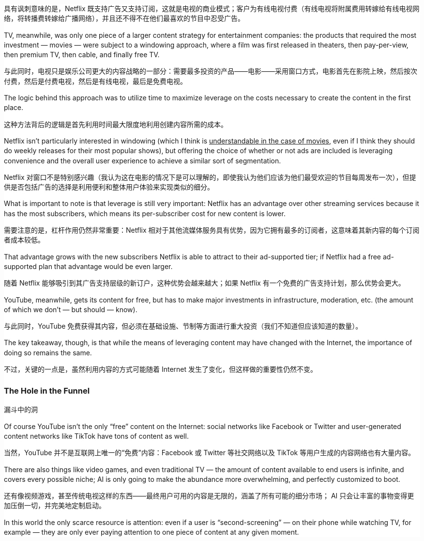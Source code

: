 具有讽刺意味的是，Netflix 既支持广告又支持订阅，这就是电视的商业模式；客户为有线电视付费（有线电视将附属费用转嫁给有线电视网络，将转播费转嫁给广播网络），并且还不得不在他们最喜欢的节目中忍受广告。

TV, meanwhile, was only one piece of a larger content strategy for entertainment companies: the products that required the most investment — movies — were subject to a windowing approach, where a film was first released in theaters, then pay-per-view, then premium TV, then cable, and finally free TV.  

与此同时，电视只是娱乐公司更大的内容战略的一部分：需要最多投资的产品——电影——采用窗口方式，电影首先在影院上映，然后按次付费，然后是付费电视，然后是有线电视，最后是免费电视。  

The logic behind this approach was to utilize time to maximize leverage on the costs necessary to create the content in the first place.  

这种方法背后的逻辑是首先利用时间最大限度地利用创建内容所需的成本。  

Netflix isn’t particularly interested in windowing (which I think is [understandable in the case of movies](https://stratechery.com/2023/netflix-earnings-netflixs-movie-strategy-accretive-ads/), even if I think they should do weekly releases for their most popular shows), but offering the choice of whether or not ads are included is leveraging convenience and the overall user experience to achieve a similar sort of segmentation.  

Netflix 对窗口不是特别感兴趣（我认为这在电影的情况下是可以理解的，即使我认为他们应该为他们最受欢迎的节目每周发布一次），但提供是否包括广告的选择是利用便利和整体用户体验来实现类似的细分。

What is important to note is that leverage is still very important: Netflix has an advantage over other streaming services because it has the most subscribers, which means its per-subscriber cost for new content is lower.  

需要注意的是，杠杆作用仍然非常重要：Netflix 相对于其他流媒体服务具有优势，因为它拥有最多的订阅者，这意味着其新内容的每个订阅者成本较低。  

That advantage grows with the new subscribers Netflix is able to attract to their ad-supported tier; if Netflix had a free ad-supported plan that advantage would be even larger.  

随着 Netflix 能够吸引到其广告支持层级的新订户，这种优势会越来越大；如果 Netflix 有一个免费的广告支持计划，那么优势会更大。  

YouTube, meanwhile, gets its content for free, but has to make major investments in infrastructure, moderation, etc. (the amount of which we don’t — but should — know).  

与此同时，YouTube 免费获得其内容，但必须在基础设施、节制等方面进行重大投资（我们不知道但应该知道的数量）。  

The key takeaway, though, is that while the means of leveraging content may have changed with the Internet, the importance of doing so remains the same.  

不过，关键的一点是，虽然利用内容的方式可能随着 Internet 发生了变化，但这样做的重要性仍然不变。

### The Hole in the Funnel  

漏斗中的洞

Of course YouTube isn’t the only “free” content on the Internet: social networks like Facebook or Twitter and user-generated content networks like TikTok have tons of content as well.  

当然，YouTube 并不是互联网上唯一的“免费”内容：Facebook 或 Twitter 等社交网络以及 TikTok 等用户生成的内容网络也有大量内容。  

There are also things like video games, and even traditional TV — the amount of content available to end users is infinite, and covers every possible niche; AI is only going to make the abundance more overwhelming, and perfectly customized to boot.  

还有像视频游戏，甚至传统电视这样的东西——最终用户可用的内容是无限的，涵盖了所有可能的细分市场； AI 只会让丰富的事物变得更加压倒一切，并完美地定制启动。

In this world the only scarce resource is attention: even if a user is “second-screening” — on their phone while watching TV, for example — they are only ever paying attention to one piece of content at any given moment.  
